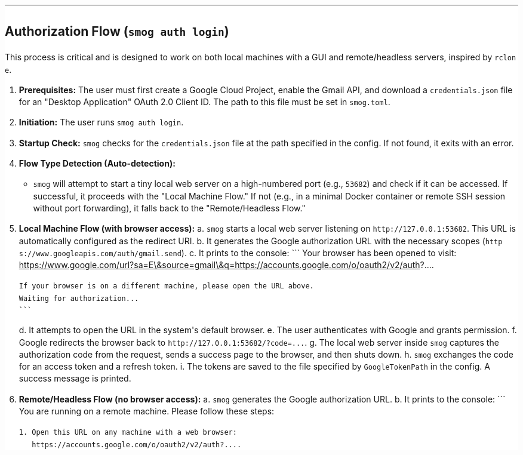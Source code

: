 -----

## Authorization Flow (`smog auth login`)

This process is critical and is designed to work on both local machines with a GUI and remote/headless servers, inspired by `rclone`.

1.  **Prerequisites:** The user must first create a Google Cloud Project, enable the Gmail API, and download a `credentials.json` file for an "Desktop Application" OAuth 2.0 Client ID. The path to this file must be set in `smog.toml`.

2.  **Initiation:** The user runs `smog auth login`.

3.  **Startup Check:** `smog` checks for the `credentials.json` file at the path specified in the config. If not found, it exits with an error.

4.  **Flow Type Detection (Auto-detection):**

      * `smog` will attempt to start a tiny local web server on a high-numbered port (e.g., `53682`) and check if it can be accessed. If successful, it proceeds with the "Local Machine Flow." If not (e.g., in a minimal Docker container or remote SSH session without port forwarding), it falls back to the "Remote/Headless Flow."

5.  **Local Machine Flow (with browser access):**
    a.  `smog` starts a local web server listening on `http://127.0.0.1:53682`. This URL is automatically configured as the redirect URI.
    b.  It generates the Google authorization URL with the necessary scopes (`https://www.googleapis.com/auth/gmail.send`).
    c.  It prints to the console:
    \`\`\`
    Your browser has been opened to visit:
    https://www.google.com/url?sa=E\&source=gmail\&q=https://accounts.google.com/o/oauth2/v2/auth?....

    ````
    If your browser is on a different machine, please open the URL above.
    Waiting for authorization...
    ```
    ````

    d.  It attempts to open the URL in the system's default browser.
    e.  The user authenticates with Google and grants permission.
    f.  Google redirects the browser back to `http://127.0.0.1:53682/?code=...`.
    g.  The local web server inside `smog` captures the authorization code from the request, sends a success page to the browser, and then shuts down.
    h.  `smog` exchanges the code for an access token and a refresh token.
    i.  The tokens are saved to the file specified by `GoogleTokenPath` in the config. A success message is printed.

6.  **Remote/Headless Flow (no browser access):**
    a.  `smog` generates the Google authorization URL.
    b.  It prints to the console:
    \`\`\`
    You are running on a remote machine. Please follow these steps:

    ````
    1. Open this URL on any machine with a web browser:
       https://accounts.google.com/o/oauth2/v2/auth?....
